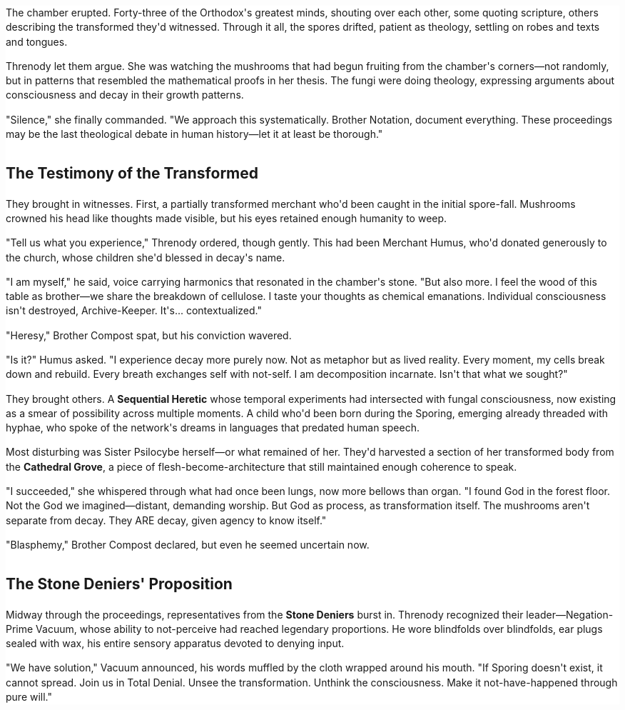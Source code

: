 The chamber erupted. Forty-three of the Orthodox's greatest minds, shouting over each other, some quoting scripture, others describing the transformed they'd witnessed. Through it all, the spores drifted, patient as theology, settling on robes and texts and tongues.

Threnody let them argue. She was watching the mushrooms that had begun fruiting from the chamber's corners—not randomly, but in patterns that resembled the mathematical proofs in her thesis. The fungi were doing theology, expressing arguments about consciousness and decay in their growth patterns.

"Silence," she finally commanded. "We approach this systematically. Brother Notation, document everything. These proceedings may be the last theological debate in human history—let it at least be thorough."

## The Testimony of the Transformed

They brought in witnesses. First, a partially transformed merchant who'd been caught in the initial spore-fall. Mushrooms crowned his head like thoughts made visible, but his eyes retained enough humanity to weep.

"Tell us what you experience," Threnody ordered, though gently. This had been Merchant Humus, who'd donated generously to the church, whose children she'd blessed in decay's name.

"I am myself," he said, voice carrying harmonics that resonated in the chamber's stone. "But also more. I feel the wood of this table as brother—we share the breakdown of cellulose. I taste your thoughts as chemical emanations. Individual consciousness isn't destroyed, Archive-Keeper. It's... contextualized."

"Heresy," Brother Compost spat, but his conviction wavered.

"Is it?" Humus asked. "I experience decay more purely now. Not as metaphor but as lived reality. Every moment, my cells break down and rebuild. Every breath exchanges self with not-self. I am decomposition incarnate. Isn't that what we sought?"

They brought others. A **Sequential Heretic** whose temporal experiments had intersected with fungal consciousness, now existing as a smear of possibility across multiple moments. A child who'd been born during the Sporing, emerging already threaded with hyphae, who spoke of the network's dreams in languages that predated human speech.

Most disturbing was Sister Psilocybe herself—or what remained of her. They'd harvested a section of her transformed body from the **Cathedral Grove**, a piece of flesh-become-architecture that still maintained enough coherence to speak.

"I succeeded," she whispered through what had once been lungs, now more bellows than organ. "I found God in the forest floor. Not the God we imagined—distant, demanding worship. But God as process, as transformation itself. The mushrooms aren't separate from decay. They ARE decay, given agency to know itself."

"Blasphemy," Brother Compost declared, but even he seemed uncertain now.

## The Stone Deniers' Proposition

Midway through the proceedings, representatives from the **Stone Deniers** burst in. Threnody recognized their leader—Negation-Prime Vacuum, whose ability to not-perceive had reached legendary proportions. He wore blindfolds over blindfolds, ear plugs sealed with wax, his entire sensory apparatus devoted to denying input.

"We have solution," Vacuum announced, his words muffled by the cloth wrapped around his mouth. "If Sporing doesn't exist, it cannot spread. Join us in Total Denial. Unsee the transformation. Unthink the consciousness. Make it not-have-happened through pure will."
